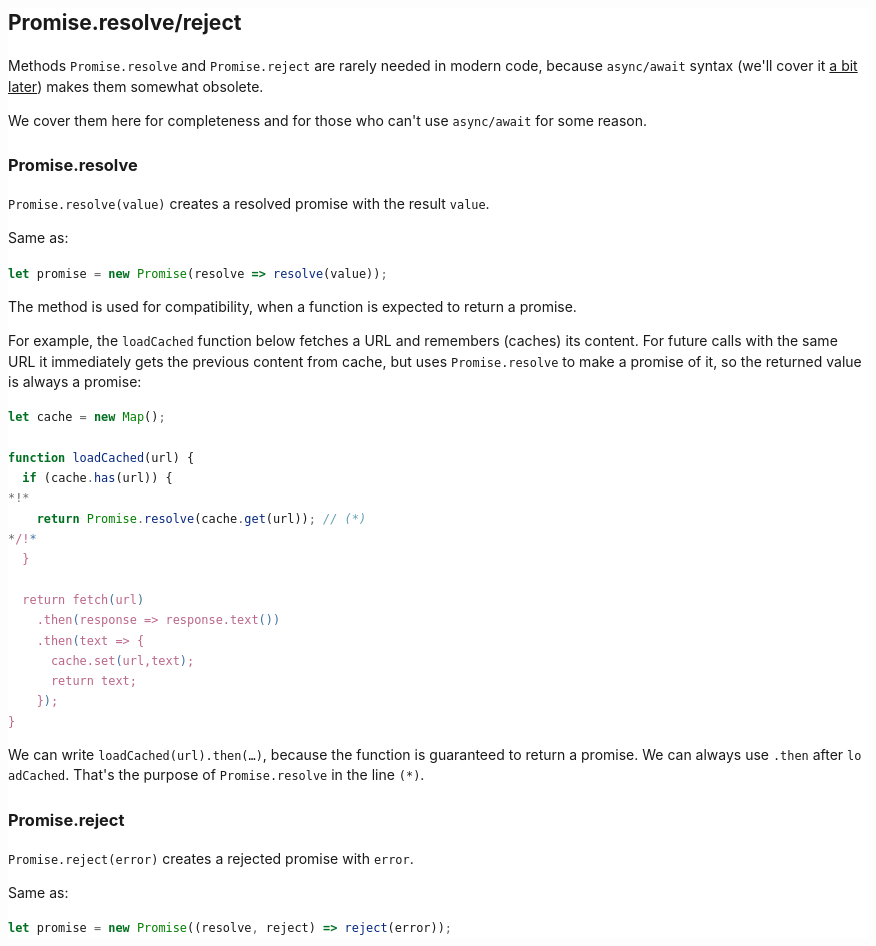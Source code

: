 
## Promise.resolve/reject

Methods `Promise.resolve` and `Promise.reject` are rarely needed in modern code, because `async/await` syntax (we'll cover it [a bit later](info:async-await)) makes them somewhat obsolete.

We cover them here for completeness and for those who can't use `async/await` for some reason.

### Promise.resolve

`Promise.resolve(value)` creates a resolved promise with the result `value`.

Same as:

```js
let promise = new Promise(resolve => resolve(value));
```

The method is used for compatibility, when a function is expected to return a promise.

For example, the `loadCached` function below fetches a URL and remembers (caches) its content. For future calls with the same URL it immediately gets the previous content from cache, but uses `Promise.resolve` to make a promise of it, so the returned value is always a promise:

```js
let cache = new Map();

function loadCached(url) {
  if (cache.has(url)) {
*!*
    return Promise.resolve(cache.get(url)); // (*)
*/!*
  }

  return fetch(url)
    .then(response => response.text())
    .then(text => {
      cache.set(url,text);
      return text;
    });
}
```

We can write `loadCached(url).then(…)`, because the function is guaranteed to return a promise. We can always use `.then` after `loadCached`. That's the purpose of `Promise.resolve` in the line `(*)`.

### Promise.reject

`Promise.reject(error)` creates a rejected promise with `error`.

Same as:

```js
let promise = new Promise((resolve, reject) => reject(error));
```
